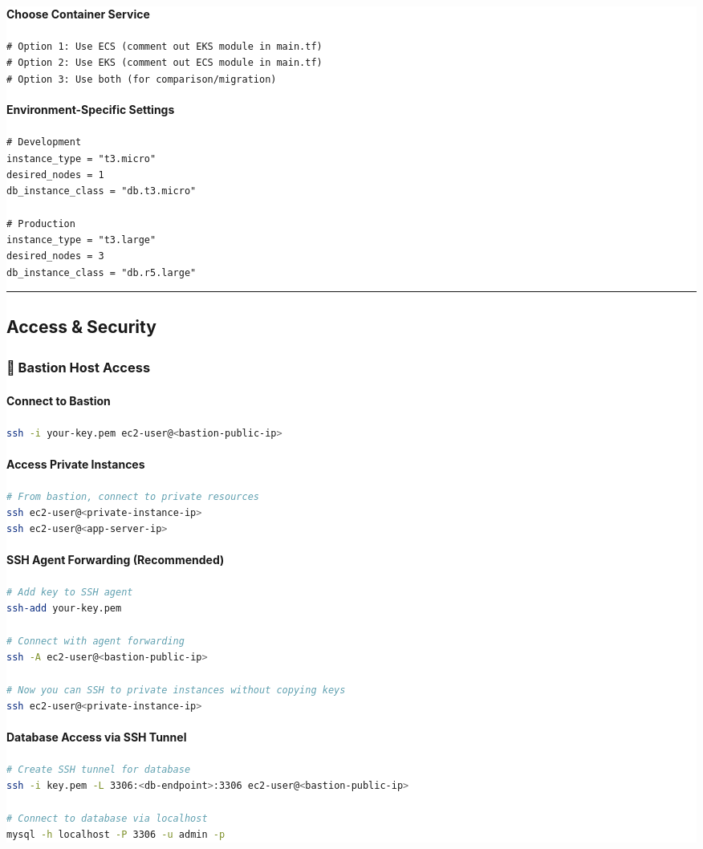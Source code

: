 #### **Choose Container Service**
```hcl
# Option 1: Use ECS (comment out EKS module in main.tf)
# Option 2: Use EKS (comment out ECS module in main.tf)
# Option 3: Use both (for comparison/migration)
```

#### **Environment-Specific Settings**
```hcl
# Development
instance_type = "t3.micro"
desired_nodes = 1
db_instance_class = "db.t3.micro"

# Production
instance_type = "t3.large"
desired_nodes = 3
db_instance_class = "db.r5.large"
```

---

## Access & Security

### 🔐 Bastion Host Access

#### **Connect to Bastion**
```bash
ssh -i your-key.pem ec2-user@<bastion-public-ip>
```

#### **Access Private Instances**
```bash
# From bastion, connect to private resources
ssh ec2-user@<private-instance-ip>
ssh ec2-user@<app-server-ip>
```

#### **SSH Agent Forwarding (Recommended)**
```bash
# Add key to SSH agent
ssh-add your-key.pem

# Connect with agent forwarding
ssh -A ec2-user@<bastion-public-ip>

# Now you can SSH to private instances without copying keys
ssh ec2-user@<private-instance-ip>
```

#### **Database Access via SSH Tunnel**
```bash
# Create SSH tunnel for database
ssh -i key.pem -L 3306:<db-endpoint>:3306 ec2-user@<bastion-public-ip>

# Connect to database via localhost
mysql -h localhost -P 3306 -u admin -p
```
